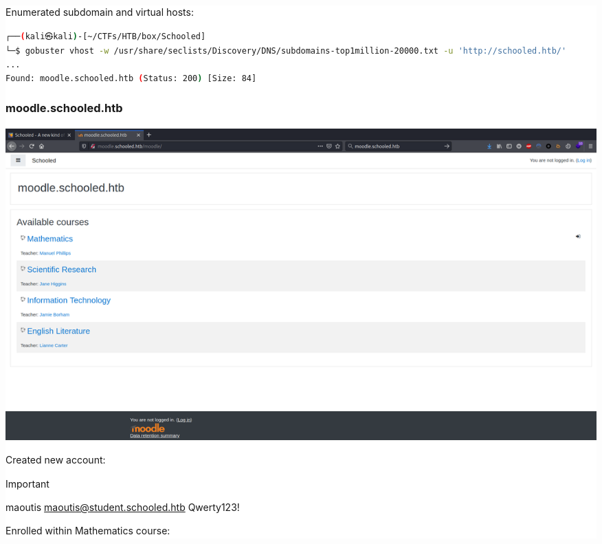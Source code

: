 ```bash
```

Enumerated subdomain and virtual hosts:

```bash
┌──(kali㉿kali)-[~/CTFs/HTB/box/Schooled]
└─$ gobuster vhost -w /usr/share/seclists/Discovery/DNS/subdomains-top1million-20000.txt -u 'http://schooled.htb/'
...
Found: moodle.schooled.htb (Status: 200) [Size: 84]
```

### moodle.schooled.htb

![Pasted image 20210509223333.png](../../zzz_res/attachments/Pasted_image_20210509223333.png)

Created new account:

>[!important]
>maoutis     maoutis@student.schooled.htb     Qwerty123!

Enrolled within Mathematics course:
